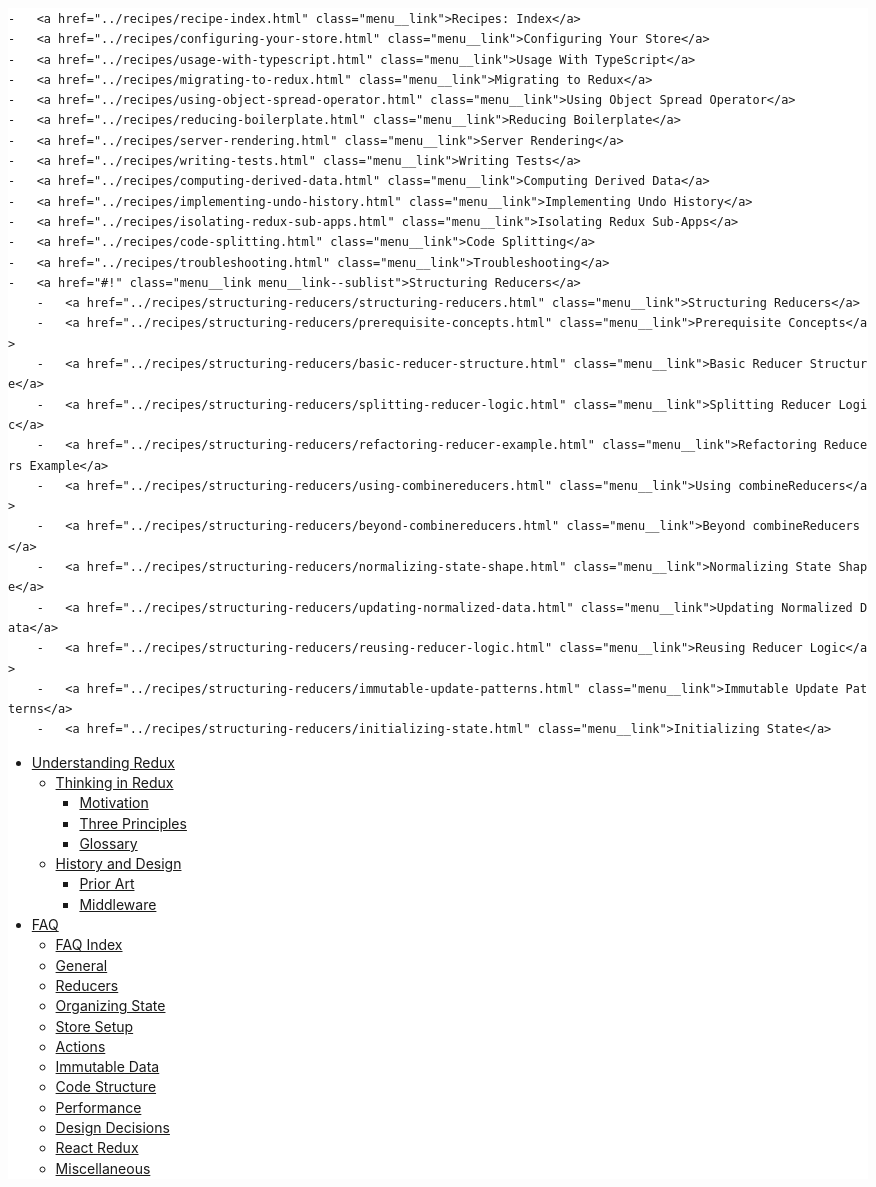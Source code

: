     -   <a href="../recipes/recipe-index.html" class="menu__link">Recipes: Index</a>
    -   <a href="../recipes/configuring-your-store.html" class="menu__link">Configuring Your Store</a>
    -   <a href="../recipes/usage-with-typescript.html" class="menu__link">Usage With TypeScript</a>
    -   <a href="../recipes/migrating-to-redux.html" class="menu__link">Migrating to Redux</a>
    -   <a href="../recipes/using-object-spread-operator.html" class="menu__link">Using Object Spread Operator</a>
    -   <a href="../recipes/reducing-boilerplate.html" class="menu__link">Reducing Boilerplate</a>
    -   <a href="../recipes/server-rendering.html" class="menu__link">Server Rendering</a>
    -   <a href="../recipes/writing-tests.html" class="menu__link">Writing Tests</a>
    -   <a href="../recipes/computing-derived-data.html" class="menu__link">Computing Derived Data</a>
    -   <a href="../recipes/implementing-undo-history.html" class="menu__link">Implementing Undo History</a>
    -   <a href="../recipes/isolating-redux-sub-apps.html" class="menu__link">Isolating Redux Sub-Apps</a>
    -   <a href="../recipes/code-splitting.html" class="menu__link">Code Splitting</a>
    -   <a href="../recipes/troubleshooting.html" class="menu__link">Troubleshooting</a>
    -   <a href="#!" class="menu__link menu__link--sublist">Structuring Reducers</a>
        -   <a href="../recipes/structuring-reducers/structuring-reducers.html" class="menu__link">Structuring Reducers</a>
        -   <a href="../recipes/structuring-reducers/prerequisite-concepts.html" class="menu__link">Prerequisite Concepts</a>
        -   <a href="../recipes/structuring-reducers/basic-reducer-structure.html" class="menu__link">Basic Reducer Structure</a>
        -   <a href="../recipes/structuring-reducers/splitting-reducer-logic.html" class="menu__link">Splitting Reducer Logic</a>
        -   <a href="../recipes/structuring-reducers/refactoring-reducer-example.html" class="menu__link">Refactoring Reducers Example</a>
        -   <a href="../recipes/structuring-reducers/using-combinereducers.html" class="menu__link">Using combineReducers</a>
        -   <a href="../recipes/structuring-reducers/beyond-combinereducers.html" class="menu__link">Beyond combineReducers</a>
        -   <a href="../recipes/structuring-reducers/normalizing-state-shape.html" class="menu__link">Normalizing State Shape</a>
        -   <a href="../recipes/structuring-reducers/updating-normalized-data.html" class="menu__link">Updating Normalized Data</a>
        -   <a href="../recipes/structuring-reducers/reusing-reducer-logic.html" class="menu__link">Reusing Reducer Logic</a>
        -   <a href="../recipes/structuring-reducers/immutable-update-patterns.html" class="menu__link">Immutable Update Patterns</a>
        -   <a href="../recipes/structuring-reducers/initializing-state.html" class="menu__link">Initializing State</a>

-   <a href="#!" class="menu__link menu__link--sublist">Understanding Redux</a>
    -   <a href="#!" class="menu__link menu__link--sublist">Thinking in Redux</a>
        -   <a href="../understanding/thinking-in-redux/motivation.html" class="menu__link">Motivation</a>
        -   <a href="../understanding/thinking-in-redux/three-principles.html" class="menu__link">Three Principles</a>
        -   <a href="../understanding/thinking-in-redux/glossary.html" class="menu__link">Glossary</a>
    -   <a href="#!" class="menu__link menu__link--sublist">History and Design</a>
        -   <a href="../understanding/history-and-design/prior-art.html" class="menu__link">Prior Art</a>
        -   <a href="../understanding/history-and-design/middleware.html" class="menu__link">Middleware</a>
-   <a href="#!" class="menu__link menu__link--sublist menu__link--active">FAQ</a>
    -   <a href="../faq.html" class="menu__link">FAQ Index</a>
    -   <a href="general.html" class="menu__link">General</a>
    -   <a href="reducers.html" class="menu__link">Reducers</a>
    -   <a href="organizing-state.html" class="menu__link">Organizing State</a>
    -   <a href="store-setup.html" class="menu__link">Store Setup</a>
    -   <a href="actions.html" class="menu__link">Actions</a>
    -   <a href="immutable-data.html" class="menu__link">Immutable Data</a>
    -   <a href="code-structure.html" class="menu__link">Code Structure</a>
    -   <a href="performance.html" class="menu__link menu__link--active active">Performance</a>
    -   <a href="design-decisions.html" class="menu__link">Design Decisions</a>
    -   <a href="react-redux.html" class="menu__link">React Redux</a>
    -   <a href="miscellaneous.html" class="menu__link">Miscellaneous</a>